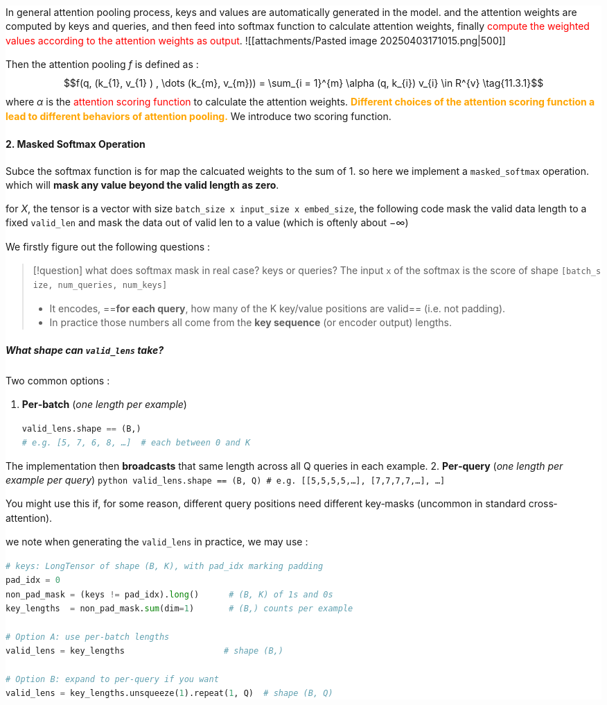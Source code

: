 In general attention pooling process, keys and values are automatically generated in the model. and the attention weights are computed by keys and queries, and then feed into softmax function to calculate attention weights,  finally <mark style="background: transparent; color: red">compute the weighted values according to the  attention weights as output</mark>. 
![[attachments/Pasted image 20250403171015.png|500]] 

Then the  attention pooling  $f$ is defined  as : 
$$f(q, (k_{1}, v_{1} ) , \dots  (k_{m}, v_{m})) =  \sum_{i = 1}^{m} \alpha (q, k_{i}) v_{i} \in  R^{v} \tag{11.3.1}$$
where  $\alpha$ is the <mark style="background: transparent; color: red">attention scoring function</mark> to calculate the attention weights. <b><mark style="background: transparent; color: orange">Different choices of the attention scoring function a lead to different behaviors of attention pooling.</mark></b> We introduce two scoring function. 

#### 2.  Masked Softmax Operation  
Subce the softmax function is for map the calcuated weights to the sum of 1. so here we implement a `masked_softmax` operation. which will  **mask any  value beyond the valid length as zero**. 

for $X$, the tensor is a vector with size `batch_size x input_size x embed_size`, the following code mask the valid data length  to a fixed `valid_len` and  mask the  data out of  valid len to a value (which is oftenly  about $-\infty$)

We firstly figure out the following questions : 

> [!question] what does softmax mask in real case? keys or queries?
> The input `x` of  the softmax is the score of shape `[batch_size, num_queries, num_keys]`
> 
> - It encodes, ==**for each query**, how many of the K key/value positions are valid== (i.e. not padding).
> - In practice those numbers all come from the **key sequence** (or encoder output) lengths.  

#####  What shape can `valid_lens` take?
Two common options :
1. **Per‐batch** (*one length per example*)
    ```python
    valid_lens.shape == (B,)
    # e.g. [5, 7, 6, 8, …]  # each between 0 and K
    ```
The implementation then **broadcasts** that same length across all Q queries in each example. 
2. **Per‐query** (*one length per example per query*)
    ```python
    valid_lens.shape == (B, Q)
    # e.g. [[5,5,5,5,…], [7,7,7,7,…], …]
    ```

You might use this if, for some reason, different query positions need different key‐masks (uncommon in standard cross‐attention).

we note when generating the `valid_lens` in practice,  we may use : 
```python fold title:valid-len-generation
# keys: LongTensor of shape (B, K), with pad_idx marking padding
pad_idx = 0
non_pad_mask = (keys != pad_idx).long()      # (B, K) of 1s and 0s
key_lengths  = non_pad_mask.sum(dim=1)       # (B,) counts per example

# Option A: use per‐batch lengths
valid_lens = key_lengths                    # shape (B,)

# Option B: expand to per‐query if you want
valid_lens = key_lengths.unsqueeze(1).repeat(1, Q)  # shape (B, Q)
```
